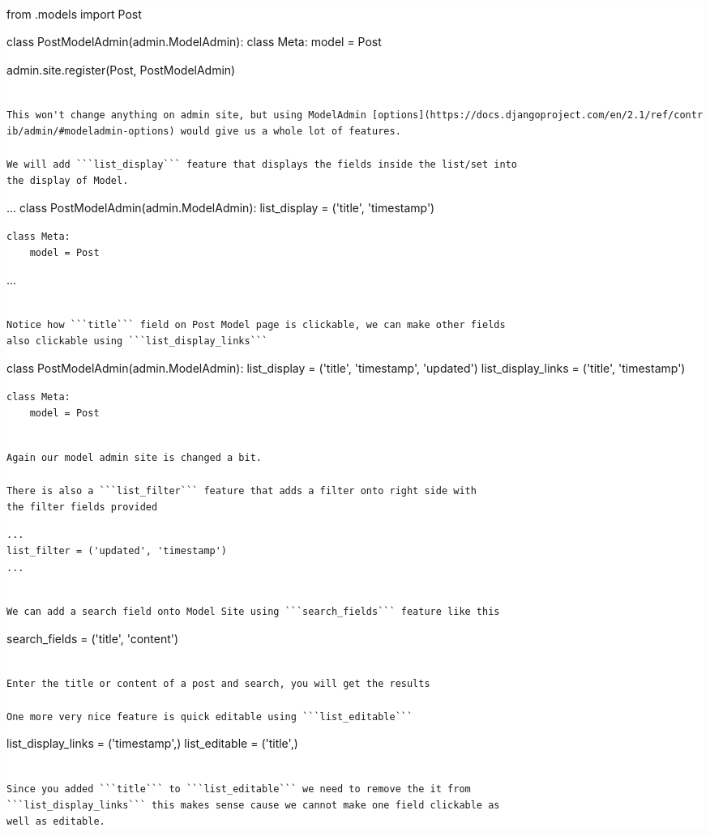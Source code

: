 from .models import Post

class PostModelAdmin(admin.ModelAdmin):
	class Meta:
		model = Post


admin.site.register(Post, PostModelAdmin)
```

This won't change anything on admin site, but using ModelAdmin [options](https://docs.djangoproject.com/en/2.1/ref/contrib/admin/#modeladmin-options) would give us a whole lot of features.

We will add ```list_display``` feature that displays the fields inside the list/set into
the display of Model.

```
...
class PostModelAdmin(admin.ModelAdmin):
	list_display = ('title', 'timestamp')
	
	class Meta:
		model = Post
...
```

Notice how ```title``` field on Post Model page is clickable, we can make other fields
also clickable using ```list_display_links```

```
class PostModelAdmin(admin.ModelAdmin):
	list_display = ('title', 'timestamp', 'updated')
	list_display_links = ('title', 'timestamp')

	class Meta:
		model = Post
```

Again our model admin site is changed a bit.

There is also a ```list_filter``` feature that adds a filter onto right side with
the filter fields provided

```
	...
	list_filter = ('updated', 'timestamp')
	...
```

We can add a search field onto Model Site using ```search_fields``` feature like this

```
search_fields = ('title', 'content')
```

Enter the title or content of a post and search, you will get the results

One more very nice feature is quick editable using ```list_editable```

```
list_display_links = ('timestamp',)
list_editable = ('title',)
```

Since you added ```title``` to ```list_editable``` we need to remove the it from 
```list_display_links``` this makes sense cause we cannot make one field clickable as 
well as editable.

```